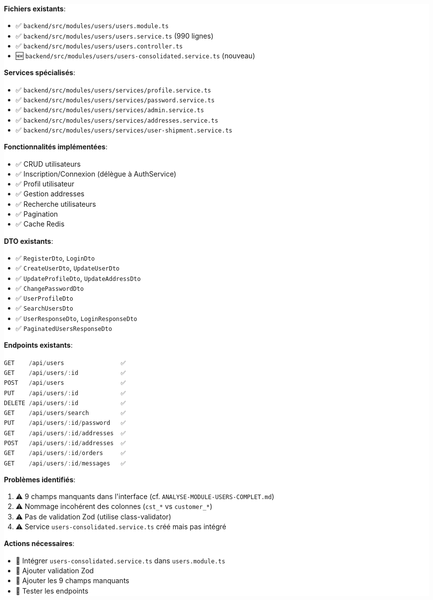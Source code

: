 **Fichiers existants**:
- ✅ `backend/src/modules/users/users.module.ts`
- ✅ `backend/src/modules/users/users.service.ts` (990 lignes)
- ✅ `backend/src/modules/users/users.controller.ts`
- 🆕 `backend/src/modules/users/users-consolidated.service.ts` (nouveau)

**Services spécialisés**:
- ✅ `backend/src/modules/users/services/profile.service.ts`
- ✅ `backend/src/modules/users/services/password.service.ts`
- ✅ `backend/src/modules/users/services/admin.service.ts`
- ✅ `backend/src/modules/users/services/addresses.service.ts`
- ✅ `backend/src/modules/users/services/user-shipment.service.ts`

**Fonctionnalités implémentées**:
- ✅ CRUD utilisateurs
- ✅ Inscription/Connexion (délègue à AuthService)
- ✅ Profil utilisateur
- ✅ Gestion addresses
- ✅ Recherche utilisateurs
- ✅ Pagination
- ✅ Cache Redis

**DTO existants**:
- ✅ `RegisterDto`, `LoginDto`
- ✅ `CreateUserDto`, `UpdateUserDto`
- ✅ `UpdateProfileDto`, `UpdateAddressDto`
- ✅ `ChangePasswordDto`
- ✅ `UserProfileDto`
- ✅ `SearchUsersDto`
- ✅ `UserResponseDto`, `LoginResponseDto`
- ✅ `PaginatedUsersResponseDto`

**Endpoints existants**:
```typescript
GET    /api/users                ✅
GET    /api/users/:id            ✅
POST   /api/users                ✅
PUT    /api/users/:id            ✅
DELETE /api/users/:id            ✅
GET    /api/users/search         ✅
PUT    /api/users/:id/password   ✅
GET    /api/users/:id/addresses  ✅
POST   /api/users/:id/addresses  ✅
GET    /api/users/:id/orders     ✅
GET    /api/users/:id/messages   ✅
```

**Problèmes identifiés**:
1. ⚠️ 9 champs manquants dans l'interface (cf. `ANALYSE-MODULE-USERS-COMPLET.md`)
2. ⚠️ Nommage incohérent des colonnes (`cst_*` vs `customer_*`)
3. ⚠️ Pas de validation Zod (utilise class-validator)
4. ⚠️ Service `users-consolidated.service.ts` créé mais pas intégré

**Actions nécessaires**:
- 🔧 Intégrer `users-consolidated.service.ts` dans `users.module.ts`
- 🔧 Ajouter validation Zod
- 🔧 Ajouter les 9 champs manquants
- 🔧 Tester les endpoints
